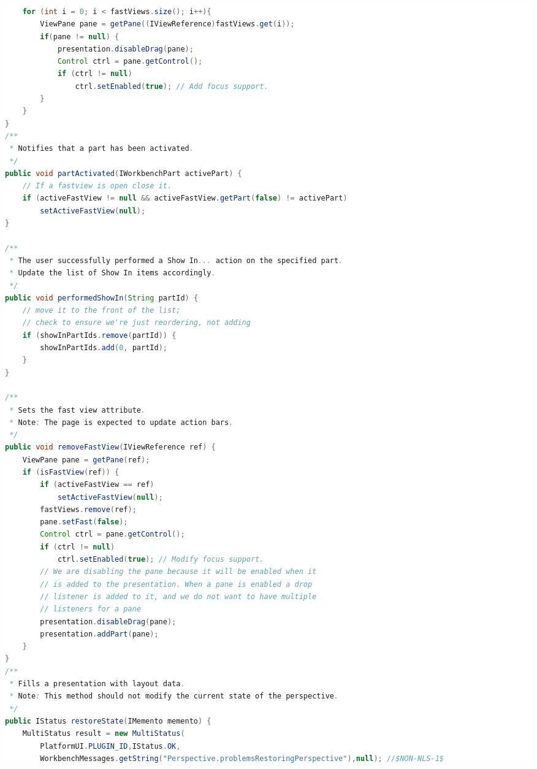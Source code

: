 ```java
	for (int i = 0; i < fastViews.size(); i++){
		ViewPane pane = getPane((IViewReference)fastViews.get(i));
		if(pane != null) {
			presentation.disableDrag(pane);
			Control ctrl = pane.getControl();
			if (ctrl != null)
				ctrl.setEnabled(true); // Add focus support.
		}
	}
}
/**
 * Notifies that a part has been activated.
 */
public void partActivated(IWorkbenchPart activePart) {
	// If a fastview is open close it.
	if (activeFastView != null && activeFastView.getPart(false) != activePart)
		setActiveFastView(null);
}

/**
 * The user successfully performed a Show In... action on the specified part.
 * Update the list of Show In items accordingly.
 */
public void performedShowIn(String partId) {
	// move it to the front of the list;
	// check to ensure we're just reordering, not adding
	if (showInPartIds.remove(partId)) {
		showInPartIds.add(0, partId);
	}
}

/**
 * Sets the fast view attribute.
 * Note: The page is expected to update action bars.
 */
public void removeFastView(IViewReference ref) {
	ViewPane pane = getPane(ref);
	if (isFastView(ref)) {
		if (activeFastView == ref)
			setActiveFastView(null);
		fastViews.remove(ref);
		pane.setFast(false);
		Control ctrl = pane.getControl();
		if (ctrl != null)
			ctrl.setEnabled(true); // Modify focus support.
		// We are disabling the pane because it will be enabled when it
		// is added to the presentation. When a pane is enabled a drop
		// listener is added to it, and we do not want to have multiple
		// listeners for a pane
		presentation.disableDrag(pane);	
		presentation.addPart(pane);
	}
}
/**
 * Fills a presentation with layout data.
 * Note: This method should not modify the current state of the perspective.
 */
public IStatus restoreState(IMemento memento) {
	MultiStatus result = new MultiStatus(
		PlatformUI.PLUGIN_ID,IStatus.OK,
		WorkbenchMessages.getString("Perspective.problemsRestoringPerspective"),null); //$NON-NLS-1$

```